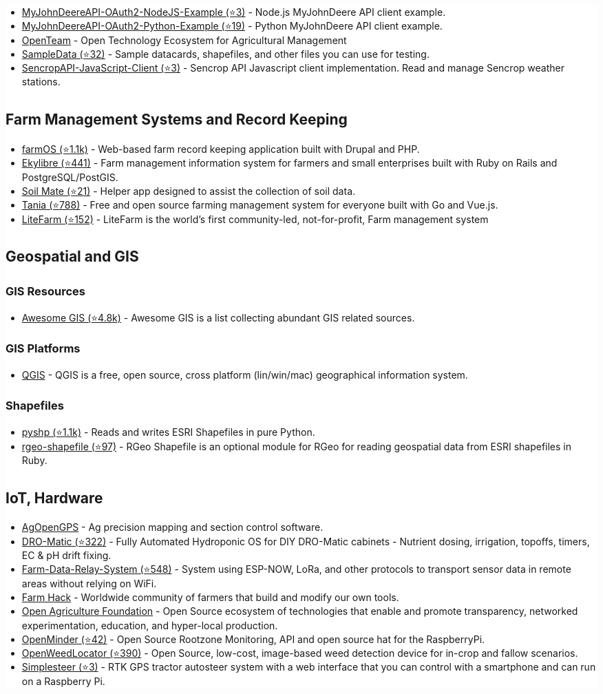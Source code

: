 *   [MyJohnDeereAPI-OAuth2-NodeJS-Example (⭐3)](https://github.com/JohnDeere/MyJohnDeereAPI-OAuth2-NodeJS-Example) - Node.js MyJohnDeere API client example.
*   [MyJohnDeereAPI-OAuth2-Python-Example (⭐19)](https://github.com/JohnDeere/MyJohnDeereAPI-OAuth2-Python-Example) - Python MyJohnDeere API client example.
*   [OpenTeam](https://openteam.community/) - Open Technology Ecosystem for Agricultural Management
*   [SampleData (⭐32)](https://github.com/JohnDeere/SampleData) - Sample datacards, shapefiles, and other files you can use for testing.
*   [SencropAPI-JavaScript-Client (⭐3)](https://github.com/sencrop/sencrop-js-api-client) - Sencrop API Javascript client implementation. Read and manage Sencrop weather stations.

## Farm Management Systems and Record Keeping

*   [farmOS (⭐1.1k)](https://github.com/farmOS/farmOS) - Web-based farm record keeping application built with Drupal and PHP.
*   [Ekylibre (⭐441)](https://github.com/ekylibre/ekylibre) - Farm management information system for farmers and small enterprises built with Ruby on Rails and PostgreSQL/PostGIS.
*   [Soil Mate (⭐21)](https://github.com/Open-Source-Agriculture/soil_mate) - Helper app designed to assist the collection of soil data.
*   [Tania (⭐788)](https://github.com/Tanibox/tania-core) - Free and open source farming management system for everyone built with Go and Vue.js.
*   [LiteFarm (⭐152)](https://github.com/LiteFarmOrg/LiteFarm) - LiteFarm is the world’s first community-led, not-for-profit, Farm management system

## Geospatial and GIS

### GIS Resources

*   [Awesome GIS (⭐4.8k)](https://github.com/sshuair/awesome-gis) - Awesome GIS is a list collecting abundant GIS related sources.

### GIS Platforms

*   [QGIS](https://qgis.org) - QGIS is a free, open source, cross platform (lin/win/mac) geographical information system.

### Shapefiles

*   [pyshp (⭐1.1k)](https://github.com/GeospatialPython/pyshp) - Reads and writes ESRI Shapefiles in pure Python.
*   [rgeo-shapefile (⭐97)](https://github.com/rgeo/rgeo-shapefile) - RGeo Shapefile is an optional module for RGeo for reading geospatial data from ESRI shapefiles in Ruby.

## IoT, Hardware

*   [AgOpenGPS](https://github.com/farmerbriantee/AgOpenGPS) - Ag precision mapping and section control software.
*   [DRO-Matic (⭐322)](https://github.com/drolsen/DRO-Matic) - Fully Automated Hydroponic OS for DIY DRO-Matic cabinets - Nutrient dosing, irrigation, topoffs, timers, EC & pH drift fixing.
*   [Farm-Data-Relay-System (⭐548)](https://github.com/timmbogner/Farm-Data-Relay-System) - System using ESP-NOW, LoRa, and other protocols to transport sensor data in remote areas without relying on WiFi.
*   [Farm Hack](https://farmhack.org/tools) - Worldwide community of farmers that build and modify our own tools.
*   [Open Agriculture Foundation](https://github.com/OpenAgricultureFoundation) -  Open Source ecosystem of technologies that enable and promote transparency, networked experimentation, education, and hyper-local production.
*   [OpenMinder (⭐42)](https://github.com/autogrow/openminder) - Open Source Rootzone Monitoring, API and open source hat for the RaspberryPi.
*   [OpenWeedLocator (⭐390)](https://github.com/geezacoleman/OpenWeedLocator) - Open Source, low-cost, image-based weed detection device for in-crop and fallow scenarios.
*   [Simplesteer (⭐3)](https://github.com/matmis/simplesteer) - RTK GPS tractor autosteer system with a web interface that you can control with a smartphone and can run on a Raspberry Pi.
